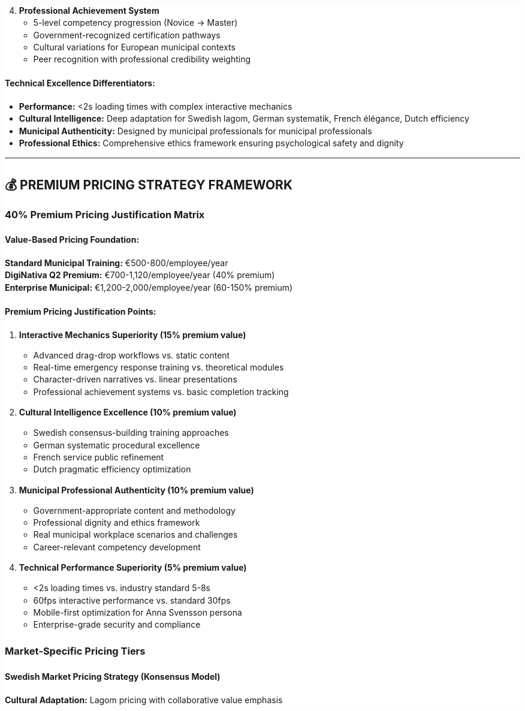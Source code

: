 4. **Professional Achievement System**
   - 5-level competency progression (Novice → Master)
   - Government-recognized certification pathways
   - Cultural variations for European municipal contexts
   - Peer recognition with professional credibility weighting

#### **Technical Excellence Differentiators:**
- **Performance:** <2s loading times with complex interactive mechanics
- **Cultural Intelligence:** Deep adaptation for Swedish lagom, German systematik, French élégance, Dutch efficiency
- **Municipal Authenticity:** Designed by municipal professionals for municipal professionals
- **Professional Ethics:** Comprehensive ethics framework ensuring psychological safety and dignity

---

## 💰 PREMIUM PRICING STRATEGY FRAMEWORK

### **40% Premium Pricing Justification Matrix**

#### **Value-Based Pricing Foundation:**
**Standard Municipal Training:** €500-800/employee/year  
**DigiNativa Q2 Premium:** €700-1,120/employee/year (40% premium)  
**Enterprise Municipal:** €1,200-2,000/employee/year (60-150% premium)

#### **Premium Pricing Justification Points:**

1. **Interactive Mechanics Superiority (15% premium value)**
   - Advanced drag-drop workflows vs. static content
   - Real-time emergency response training vs. theoretical modules
   - Character-driven narratives vs. linear presentations
   - Professional achievement systems vs. basic completion tracking

2. **Cultural Intelligence Excellence (10% premium value)**
   - Swedish consensus-building training approaches
   - German systematic procedural excellence
   - French service public refinement
   - Dutch pragmatic efficiency optimization

3. **Municipal Professional Authenticity (10% premium value)**
   - Government-appropriate content and methodology
   - Professional dignity and ethics framework
   - Real municipal workplace scenarios and challenges
   - Career-relevant competency development

4. **Technical Performance Superiority (5% premium value)**
   - <2s loading times vs. industry standard 5-8s
   - 60fps interactive performance vs. standard 30fps
   - Mobile-first optimization for Anna Svensson persona
   - Enterprise-grade security and compliance

### **Market-Specific Pricing Tiers**

#### **Swedish Market Pricing Strategy (Konsensus Model)**
**Cultural Adaptation:** Lagom pricing with collaborative value emphasis

